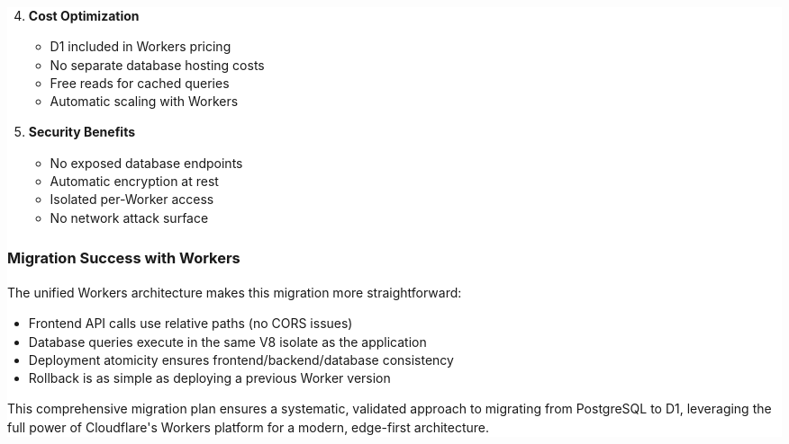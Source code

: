 4. **Cost Optimization**
   - D1 included in Workers pricing
   - No separate database hosting costs
   - Free reads for cached queries
   - Automatic scaling with Workers

5. **Security Benefits**
   - No exposed database endpoints
   - Automatic encryption at rest
   - Isolated per-Worker access
   - No network attack surface

### Migration Success with Workers

The unified Workers architecture makes this migration more straightforward:
- Frontend API calls use relative paths (no CORS issues)
- Database queries execute in the same V8 isolate as the application
- Deployment atomicity ensures frontend/backend/database consistency
- Rollback is as simple as deploying a previous Worker version

This comprehensive migration plan ensures a systematic, validated approach to migrating from PostgreSQL to D1, leveraging the full power of Cloudflare's Workers platform for a modern, edge-first architecture.